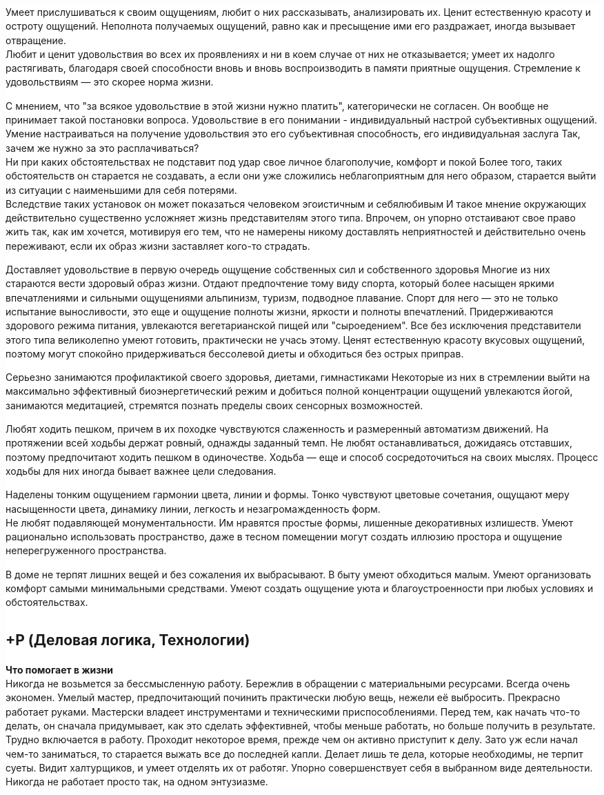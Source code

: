 Умеет прислушиваться к своим ощущениям, любит о них рассказывать, анализировать их. Ценит естественную красоту и остроту ощущений. Неполнота получаемых ощущений, равно как и пресыщение ими его раздражает, иногда вызывает отвращение.  
Любит и ценит удовольствия во всех их проявлениях и ни в коем случае от них не отказывается; умеет их надолго растягивать, благодаря своей способности вновь и вновь воспроизводить в памяти приятные ощущения. Стремление к удовольствиям — это скорее норма жизни.

С мнением, что "за всякое удовольствие в этой жизни нужно платить", категорически не согласен. Он вообще не принимает такой постановки вопроса. Удовольствие в его понимании - индивидуальный настрой субъективных ощущений. Умение настраиваться на получение удовольствия это его субъективная способность, его индивидуальная заслуга Так, зачем же нужно за это расплачиваться?  
Ни при каких обстоятельствах не подставит под удар свое личное благополучие, комфорт и покой Более того, таких обстоятельств он старается не создавать, а если они уже сложились неблагоприятным для него образом, старается выйти из ситуации с наименьшими для себя потерями.  
Вследствие таких установок он может показаться человеком эгоистичным и себялюбивым И такое мнение окружающих действительно существенно усложняет жизнь представителям этого типа. Впрочем, он упорно отстаивают свое право жить так, как им хочется, мотивируя его тем, что не намерены никому доставлять неприятностей и действительно очень переживают, если их образ жизни заставляет кого-то страдать.

Доставляет удовольствие в первую очередь ощущение собственных сил и собственного здоровья Многие из них стараются вести здоровый образ жизни. Отдают предпочтение тому виду спорта, который более насыщен яркими впечатлениями и сильными ощущениями альпинизм, туризм, подводное плавание. Спорт для него — это не только испытание выносливости, это еще и ощущение полноты жизни, яркости и полноты впечатлений. Придерживаются здорового режима питания, увлекаются вегетарианской пищей или "сыроедением". Все без исключения представители этого типа великолепно умеют готовить, практически не учась этому. Ценят естественную красоту вкусовых ощущений, поэтому могут спокойно придерживаться бессолевой диеты и обходиться без острых приправ.

Серьезно занимаются профилактикой своего здоровья, диетами, гимнастиками Некоторые из них в стремлении выйти на максимально эффективный биоэнергетический режим и добиться полной концентрации ощущений увлекаются йогой, занимаются медитацией, стремятся познать пределы своих сенсорных возможностей.

Любят ходить пешком, причем в их походке чувствуются слаженность и размеренный автоматизм движений. На протяжении всей ходьбы держат ровный, однажды заданный темп. Не любят останавливаться, дожидаясь отставших, поэтому предпочитают ходить пешком в одиночестве. Ходьба — еще и способ сосредоточиться на своих мыслях. Процесс ходьбы для них иногда бывает важнее цели следования.

Наделены тонким ощущением гармонии цвета, линии и формы. Тонко чувствуют цветовые сочетания, ощущают меру насыщенности цвета, динамику линии, легкость и незагромажденность форм.  
Не любят подавляющей монументальности. Им нравятся простые формы, лишенные декоративных излишеств. Умеют рационально использовать пространство, даже в тесном помещении могут создать иллюзию простора и ощущение неперегруженного пространства.

В доме не терпят лишних вещей и без сожаления их выбрасывают. В быту умеют обходиться малым. Умеют организовать комфорт самыми минимальными средствами. Умеют создать ощущение уюта и благоустроенности при любых условиях и обстоятельствах.

## +P (Деловая логика, Технологии)
**Что помогает в жизни**  
Никогда не возьмется за бессмысленную работу. Бережлив в обращении с материальными ресурсами. Всегда очень экономен. Умелый мастер, предпочитающий починить практически любую вещь, нежели её выбросить. Прекрасно работает руками. Мастерски владеет инструментами и техническими приспособлениями. Перед тем, как начать что-то делать, он сначала придумывает, как это сделать эффективней, чтобы меньше работать, но больше получить в результате. Трудно включается в работу. Проходит некоторое время, прежде чем он активно приступит к делу. Зато уж если начал чем-то заниматься, то старается выжать все до последней капли. Делает лишь те дела, которые необходимы, не терпит суеты. Видит халтурщиков, и умеет отделять их от работяг. Упорно совершенствует себя в выбранном виде деятельности. Никогда не работает просто так, на одном энтузиазме. 
